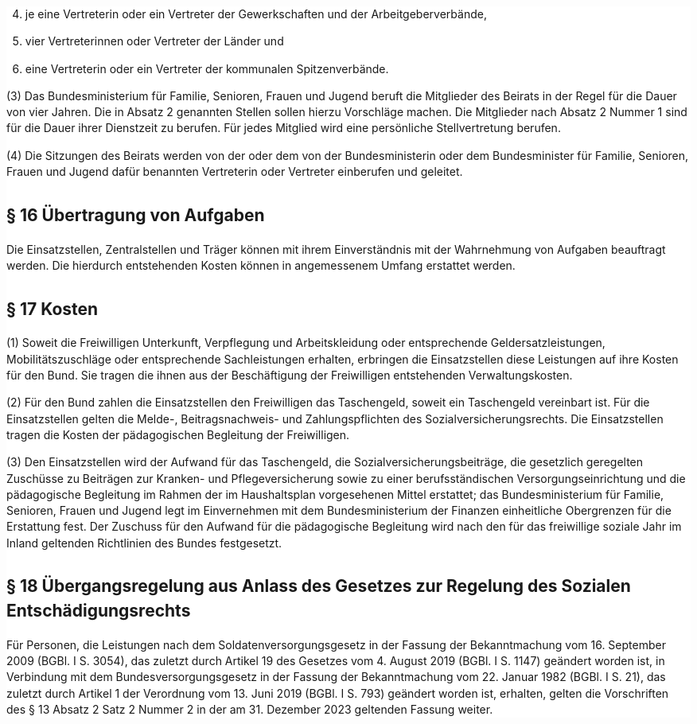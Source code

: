 
4.  je eine Vertreterin oder ein Vertreter der Gewerkschaften und der Arbeitgeberverbände,


5.  vier Vertreterinnen oder Vertreter der Länder und


6.  eine Vertreterin oder ein Vertreter der kommunalen Spitzenverbände.




(3) Das Bundesministerium für Familie, Senioren, Frauen und Jugend beruft die Mitglieder des Beirats in der Regel für die Dauer von vier Jahren. Die in Absatz 2 genannten Stellen sollen hierzu Vorschläge machen. Die Mitglieder nach Absatz 2 Nummer 1 sind für die Dauer ihrer Dienstzeit zu berufen. Für jedes Mitglied wird eine persönliche Stellvertretung berufen.

(4) Die Sitzungen des Beirats werden von der oder dem von der Bundesministerin oder dem Bundesminister für Familie, Senioren, Frauen und Jugend dafür benannten Vertreterin oder Vertreter einberufen und geleitet.


## § 16 Übertragung von Aufgaben

Die Einsatzstellen, Zentralstellen und Träger können mit ihrem Einverständnis mit der Wahrnehmung von Aufgaben beauftragt werden. Die hierdurch entstehenden Kosten können in angemessenem Umfang erstattet werden.


## § 17 Kosten

(1) Soweit die Freiwilligen Unterkunft, Verpflegung und Arbeitskleidung oder entsprechende Geldersatzleistungen, Mobilitätszuschläge oder entsprechende Sachleistungen erhalten, erbringen die Einsatzstellen diese Leistungen auf ihre Kosten für den Bund. Sie tragen die ihnen aus der Beschäftigung der Freiwilligen entstehenden Verwaltungskosten.

(2) Für den Bund zahlen die Einsatzstellen den Freiwilligen das Taschengeld, soweit ein Taschengeld vereinbart ist. Für die Einsatzstellen gelten die Melde-, Beitragsnachweis- und Zahlungspflichten des Sozialversicherungsrechts. Die Einsatzstellen tragen die Kosten der pädagogischen Begleitung der Freiwilligen.

(3) Den Einsatzstellen wird der Aufwand für das Taschengeld, die Sozialversicherungsbeiträge, die gesetzlich geregelten Zuschüsse zu Beiträgen zur Kranken- und Pflegeversicherung sowie zu einer berufsständischen Versorgungseinrichtung und die pädagogische Begleitung im Rahmen der im Haushaltsplan vorgesehenen Mittel erstattet; das Bundesministerium für Familie, Senioren, Frauen und Jugend legt im Einvernehmen mit dem Bundesministerium der Finanzen einheitliche Obergrenzen für die Erstattung fest. Der Zuschuss für den Aufwand für die pädagogische Begleitung wird nach den für das freiwillige soziale Jahr im Inland geltenden Richtlinien des Bundes festgesetzt.


## § 18 Übergangsregelung aus Anlass des Gesetzes zur Regelung des Sozialen Entschädigungsrechts

Für Personen, die Leistungen nach dem Soldatenversorgungsgesetz in der Fassung der Bekanntmachung vom 16. September 2009 (BGBl. I S. 3054), das zuletzt durch Artikel 19 des Gesetzes vom 4. August 2019 (BGBl. I S. 1147) geändert worden ist, in Verbindung mit dem Bundesversorgungsgesetz in der Fassung der Bekanntmachung vom 22. Januar 1982 (BGBl. I S. 21), das zuletzt durch Artikel 1 der Verordnung vom 13. Juni 2019 (BGBl. I S. 793) geändert worden ist, erhalten, gelten die Vorschriften des § 13 Absatz 2 Satz 2 Nummer 2 in der am 31. Dezember 2023 geltenden Fassung weiter.

